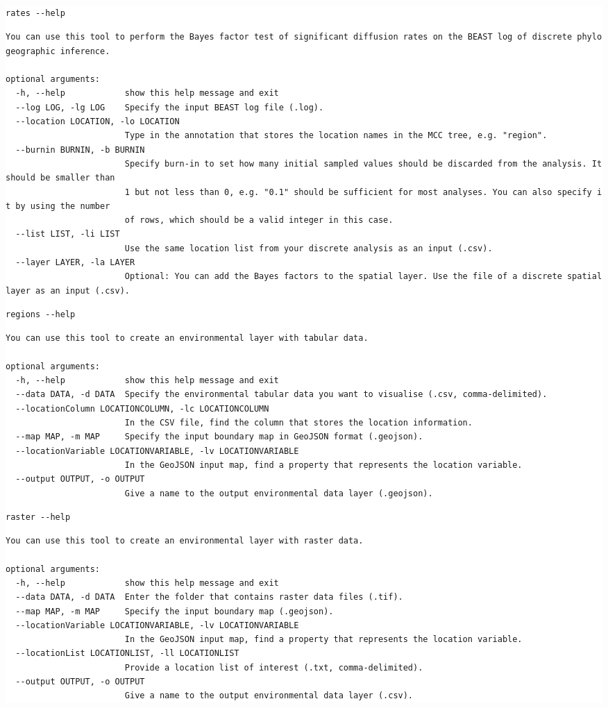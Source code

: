 ```
rates --help
```
```
You can use this tool to perform the Bayes factor test of significant diffusion rates on the BEAST log of discrete phylogeographic inference.

optional arguments:
  -h, --help            show this help message and exit
  --log LOG, -lg LOG    Specify the input BEAST log file (.log).
  --location LOCATION, -lo LOCATION
                        Type in the annotation that stores the location names in the MCC tree, e.g. "region".
  --burnin BURNIN, -b BURNIN
                        Specify burn-in to set how many initial sampled values should be discarded from the analysis. It should be smaller than
                        1 but not less than 0, e.g. "0.1" should be sufficient for most analyses. You can also specify it by using the number
                        of rows, which should be a valid integer in this case.
  --list LIST, -li LIST
                        Use the same location list from your discrete analysis as an input (.csv).
  --layer LAYER, -la LAYER
                        Optional: You can add the Bayes factors to the spatial layer. Use the file of a discrete spatial layer as an input (.csv).
```

```
regions --help
```
```
You can use this tool to create an environmental layer with tabular data.

optional arguments:
  -h, --help            show this help message and exit
  --data DATA, -d DATA  Specify the environmental tabular data you want to visualise (.csv, comma-delimited).
  --locationColumn LOCATIONCOLUMN, -lc LOCATIONCOLUMN
                        In the CSV file, find the column that stores the location information.
  --map MAP, -m MAP     Specify the input boundary map in GeoJSON format (.geojson).
  --locationVariable LOCATIONVARIABLE, -lv LOCATIONVARIABLE
                        In the GeoJSON input map, find a property that represents the location variable.
  --output OUTPUT, -o OUTPUT
                        Give a name to the output environmental data layer (.geojson).
```

```
raster --help
```
```
You can use this tool to create an environmental layer with raster data.

optional arguments:
  -h, --help            show this help message and exit
  --data DATA, -d DATA  Enter the folder that contains raster data files (.tif).
  --map MAP, -m MAP     Specify the input boundary map (.geojson).
  --locationVariable LOCATIONVARIABLE, -lv LOCATIONVARIABLE
                        In the GeoJSON input map, find a property that represents the location variable.
  --locationList LOCATIONLIST, -ll LOCATIONLIST
                        Provide a location list of interest (.txt, comma-delimited).
  --output OUTPUT, -o OUTPUT
                        Give a name to the output environmental data layer (.csv).
```
